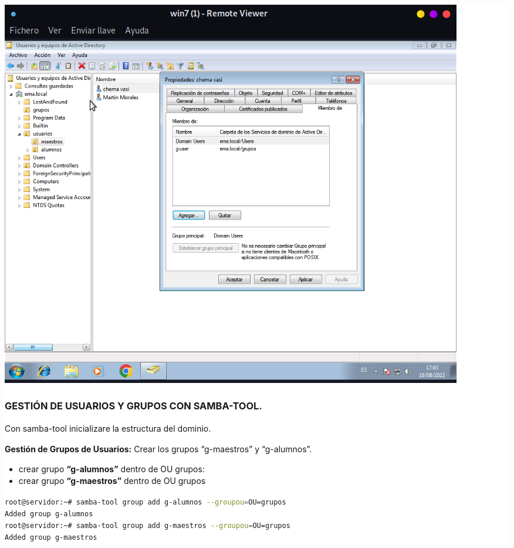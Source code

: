 ![](/assets/images/samba/rsat-19.png)

### GESTIÓN DE USUARIOS Y GRUPOS CON SAMBA-TOOL.

Con samba-tool inicializare la estructura del dominio.


**Gestión de Grupos de Usuarios:** Crear los grupos “g-maestros” y “g-alumnos”.

*	crear grupo **“g-alumnos”** dentro de OU grupos:
*	crear grupo **“g-maestros”** dentro de OU grupos

```bash
root@servidor:~# samba-tool group add g-alumnos --groupou=OU=grupos
Added group g-alumnos
root@servidor:~# samba-tool group add g-maestros --groupou=OU=grupos
Added group g-maestros
```